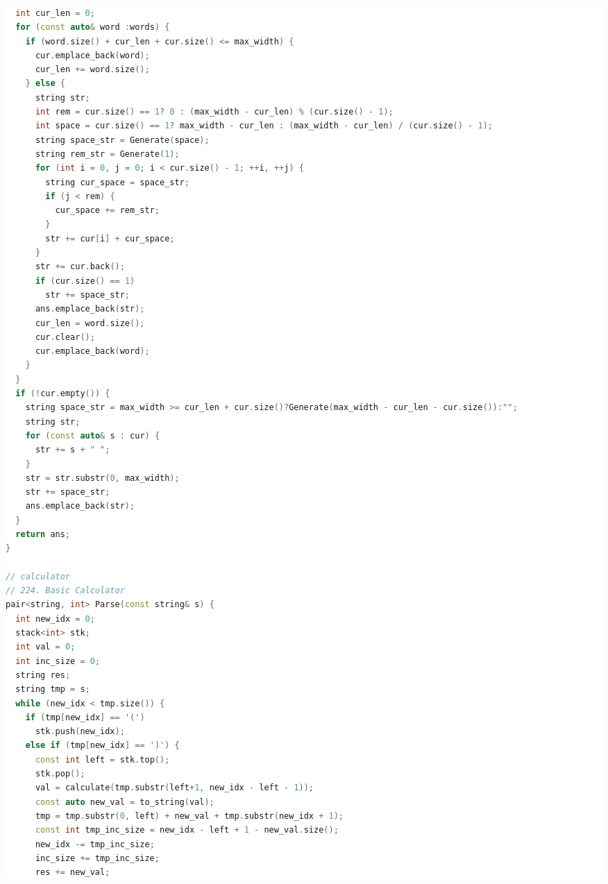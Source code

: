 ```c++
  int cur_len = 0;
  for (const auto& word :words) {
    if (word.size() + cur_len + cur.size() <= max_width) {
      cur.emplace_back(word);
      cur_len += word.size();
    } else {
      string str;
      int rem = cur.size() == 1? 0 : (max_width - cur_len) % (cur.size() - 1);
      int space = cur.size() == 1? max_width - cur_len : (max_width - cur_len) / (cur.size() - 1);
      string space_str = Generate(space);
      string rem_str = Generate(1);
      for (int i = 0, j = 0; i < cur.size() - 1; ++i, ++j) {
        string cur_space = space_str;
        if (j < rem) {
          cur_space += rem_str;
        }
        str += cur[i] + cur_space;
      }
      str += cur.back();
      if (cur.size() == 1)
        str += space_str;
      ans.emplace_back(str);
      cur_len = word.size();
      cur.clear();
      cur.emplace_back(word);
    }
  }
  if (!cur.empty()) {
    string space_str = max_width >= cur_len + cur.size()?Generate(max_width - cur_len - cur.size()):"";
    string str;
    for (const auto& s : cur) {
      str += s + " ";
    }
    str = str.substr(0, max_width);
    str += space_str;
    ans.emplace_back(str);
  }
  return ans;
}

// calculator
// 224. Basic Calculator
pair<string, int> Parse(const string& s) {
  int new_idx = 0;
  stack<int> stk;
  int val = 0;
  int inc_size = 0;
  string res;
  string tmp = s;
  while (new_idx < tmp.size()) {
    if (tmp[new_idx] == '(')
      stk.push(new_idx);
    else if (tmp[new_idx] == ')') {
      const int left = stk.top();
      stk.pop();
      val = calculate(tmp.substr(left+1, new_idx - left - 1));
      const auto new_val = to_string(val);
      tmp = tmp.substr(0, left) + new_val + tmp.substr(new_idx + 1);
      const int tmp_inc_size = new_idx - left + 1 - new_val.size();
      new_idx -= tmp_inc_size;
      inc_size += tmp_inc_size;  
      res += new_val;
```